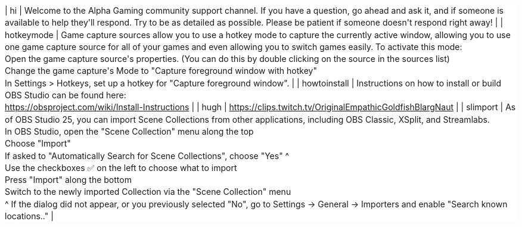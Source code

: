 | hi                      | Welcome to the Alpha Gaming community support channel. If you have a question, go ahead and ask it, and if someone is available to help they'll respond. Try to be as detailed as possible. Please be patient if someone doesn't respond right away!                                                                                                                                                                                                                                                                                                                                                                                                                                                                                                                                                                                                                                                                                                                                                                                                                  |
| hotkeymode              | Game capture sources allow you to use a hotkey mode to capture the currently active window, allowing you to use one game capture source for all of your games and even allowing you to switch games easily. To activate this mode:<br>Open the game capture source's properties. (You can do this by double clicking on the source in the sources list)<br>Change the game capture's Mode to "Capture foreground window with hotkey"<br>In Settings > Hotkeys, set up a hotkey for "Capture foreground window".                                                                                                                                                                                                                                                                                                                                                                                                                                                                                                                                                       |
| howtoinstall            | Instructions on how to install or build OBS Studio can be found here:<br>https://obsproject.com/wiki/Install-Instructions                                                                                                                                                                                                                                                                                                                                                                                                                                                                                                                                                                                                                                                                                                                                                                                                                                                                                                                                             |
| hugh                    | https://clips.twitch.tv/OriginalEmpathicGoldfishBlargNaut                                                                                                                                                                                                                                                                                                                                                                                                                                                                                                                                                                                                                                                                                                                                                                                                                                                                                                                                                                                                             |
| slimport                | As of OBS Studio 25, you can import Scene Collections from other applications, including OBS Classic, XSplit, and Streamlabs.<br>In OBS Studio, open the "Scene Collection" menu along the top<br>Choose "Import"<br>If asked to "Automatically Search for Scene Collections", choose "Yes" ^<br>Use the checkboxes ✅ on the left to choose what to import<br>Press "Import" along the bottom<br>Switch to the newly imported Collection via the "Scene Collection" menu<br>^ If the dialog did not appear, or you previously selected "No", go to Settings -> General -> Importers and enable "Search known locations.."                                                                                                                                                                                                                                                                                                                                                                                                                                             |